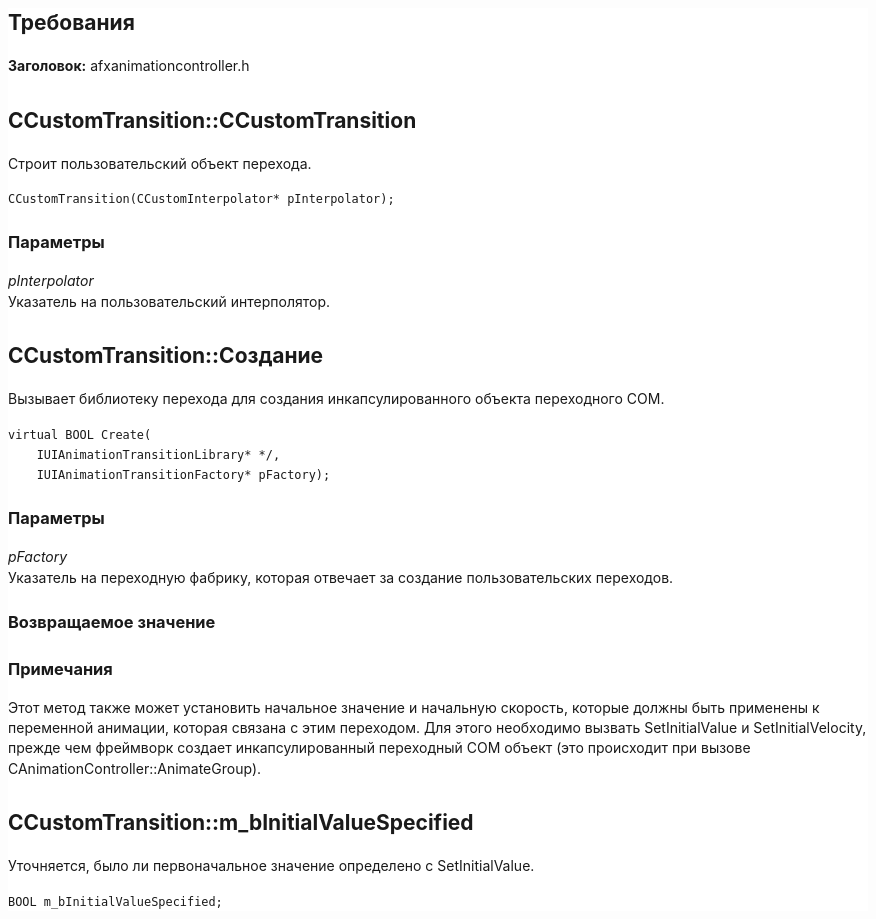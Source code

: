 ## <a name="requirements"></a>Требования

**Заголовок:** afxanimationcontroller.h

## <a name="ccustomtransitionccustomtransition"></a><a name="ccustomtransition"></a>CCustomTransition::CCustomTransition

Строит пользовательский объект перехода.

```
CCustomTransition(CCustomInterpolator* pInterpolator);
```

### <a name="parameters"></a>Параметры

*pInterpolator*<br/>
Указатель на пользовательский интерполятор.

## <a name="ccustomtransitioncreate"></a><a name="create"></a>CCustomTransition::Создание

Вызывает библиотеку перехода для создания инкапсулированного объекта переходного COM.

```
virtual BOOL Create(
    IUIAnimationTransitionLibrary* */,
    IUIAnimationTransitionFactory* pFactory);
```

### <a name="parameters"></a>Параметры

*pFactory*<br/>
Указатель на переходную фабрику, которая отвечает за создание пользовательских переходов.

### <a name="return-value"></a>Возвращаемое значение

### <a name="remarks"></a>Примечания

Этот метод также может установить начальное значение и начальную скорость, которые должны быть применены к переменной анимации, которая связана с этим переходом. Для этого необходимо вызвать SetInitialValue и SetInitialVelocity, прежде чем фреймворк создает инкапсулированный переходный COM объект (это происходит при вызове CAnimationController::AnimateGroup).

## <a name="ccustomtransitionm_binitialvaluespecified"></a><a name="m_binitialvaluespecified"></a>CCustomTransition::m_bInitialValueSpecified

Уточняется, было ли первоначальное значение определено с SetInitialValue.

```
BOOL m_bInitialValueSpecified;
```
